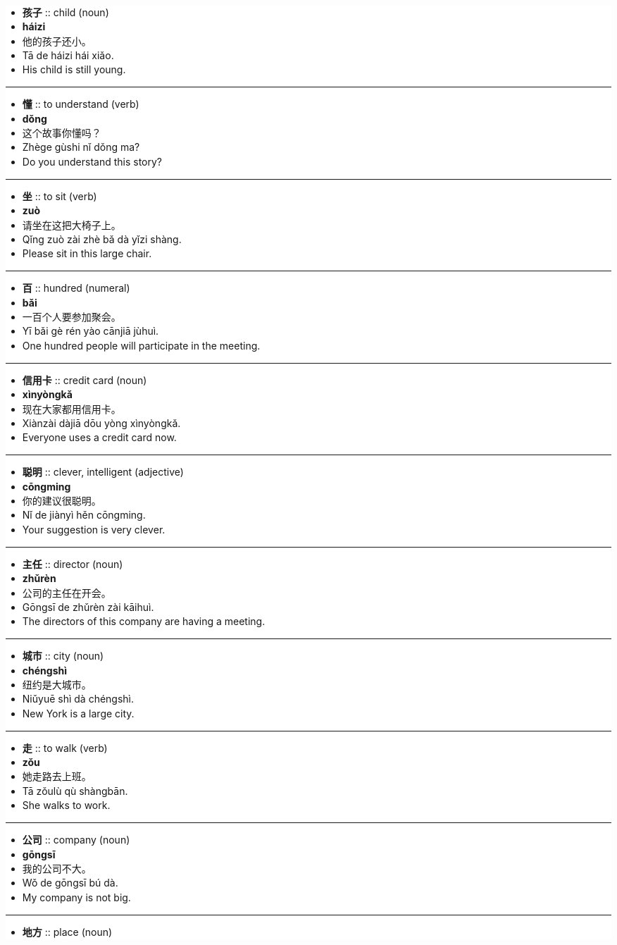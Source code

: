  * **孩子** :: child (noun)
 * **háizi** 
 * 他的孩子还小。 
 * Tā de háizi hái xiǎo. 
 * His child is still young. 
----------
 * **懂** :: to understand (verb)
 * **dǒng** 
 * 这个故事你懂吗？ 
 * Zhège gùshi nǐ dǒng ma? 
 * Do you understand this story? 
----------
 * **坐** :: to sit (verb)
 * **zuò** 
 * 请坐在这把大椅子上。 
 * Qǐng zuò zài zhè bǎ dà yǐzi shàng. 
 * Please sit in this large chair. 
----------
 * **百** :: hundred (numeral)
 * **bǎi** 
 * 一百个人要参加聚会。 
 * Yī bǎi gè rén yào cānjiā jùhuì. 
 * One hundred people will participate in the meeting. 
----------
 * **信用卡** :: credit card (noun)
 * **xìnyòngkǎ** 
 * 现在大家都用信用卡。 
 * Xiànzài dàjiā dōu yòng xìnyòngkǎ. 
 * Everyone uses a credit card now. 
----------
 * **聪明** :: clever, intelligent (adjective)
 * **cōngming** 
 * 你的建议很聪明。 
 * Nǐ de jiànyì hěn cōngming. 
 * Your suggestion is very clever. 
----------
 * **主任** :: director (noun)
 * **zhǔrèn** 
 * 公司的主任在开会。 
 * Gōngsī de zhǔrèn zài kāihuì. 
 * The directors of this company are having a meeting. 
----------
 * **城市** :: city (noun)
 * **chéngshì** 
 * 纽约是大城市。 
 * Niǔyuē shì dà chéngshì. 
 * New York is a large city. 
----------
 * **走** :: to walk (verb)
 * **zǒu** 
 * 她走路去上班。 
 * Tā zǒulù qù shàngbān. 
 * She walks to work. 
----------
 * **公司** :: company (noun)
 * **gōngsī** 
 * 我的公司不大。 
 * Wǒ de gōngsī bú dà. 
 * My company is not big. 
----------
 * **地方** :: place (noun)